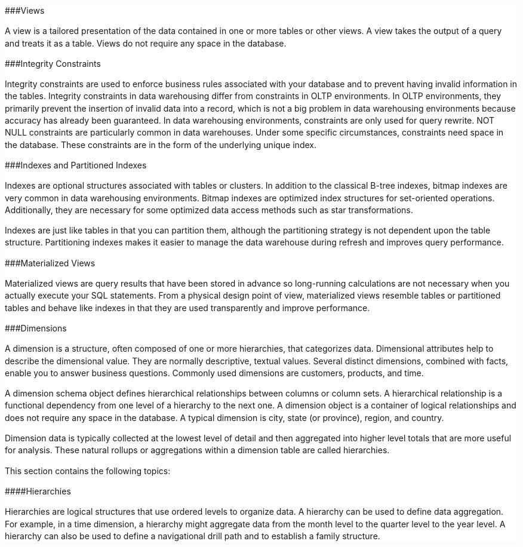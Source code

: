 ###Views

A view is a tailored presentation of the data contained in one or more tables or other views. A view takes the output of a query and treats it as a table. Views do not require any space in the database.

###Integrity Constraints

Integrity constraints are used to enforce business rules associated with your database and to prevent having invalid information in the tables. Integrity constraints in data warehousing differ from constraints in OLTP environments. In OLTP environments, they primarily prevent the insertion of invalid data into a record, which is not a big problem in data warehousing environments because accuracy has already been guaranteed. In data warehousing environments, constraints are only used for query rewrite. NOT NULL constraints are particularly common in data warehouses. Under some specific circumstances, constraints need space in the database. These constraints are in the form of the underlying unique index.

###Indexes and Partitioned Indexes

Indexes are optional structures associated with tables or clusters. In addition to the classical B-tree indexes, bitmap indexes are very common in data warehousing environments. Bitmap indexes are optimized index structures for set-oriented operations. Additionally, they are necessary for some optimized data access methods such as star transformations.

Indexes are just like tables in that you can partition them, although the partitioning strategy is not dependent upon the table structure. Partitioning indexes makes it easier to manage the data warehouse during refresh and improves query performance.

###Materialized Views

Materialized views are query results that have been stored in advance so long-running calculations are not necessary when you actually execute your SQL statements. From a physical design point of view, materialized views resemble tables or partitioned tables and behave like indexes in that they are used transparently and improve performance.

###Dimensions

A dimension is a structure, often composed of one or more hierarchies, that categorizes data. Dimensional attributes help to describe the dimensional value. They are normally descriptive, textual values. Several distinct dimensions, combined with facts, enable you to answer business questions. Commonly used dimensions are customers, products, and time.

A dimension schema object defines hierarchical relationships between columns or column sets. A hierarchical relationship is a functional dependency from one level of a hierarchy to the next one. A dimension object is a container of logical relationships and does not require any space in the database. A typical dimension is city, state (or province), region, and country.

Dimension data is typically collected at the lowest level of detail and then aggregated into higher level totals that are more useful for analysis. These natural rollups or aggregations within a dimension table are called hierarchies.

This section contains the following topics:

####Hierarchies

Hierarchies are logical structures that use ordered levels to organize data. A hierarchy can be used to define data aggregation. For example, in a time dimension, a hierarchy might aggregate data from the month level to the quarter level to the year level. A hierarchy can also be used to define a navigational drill path and to establish a family structure.
